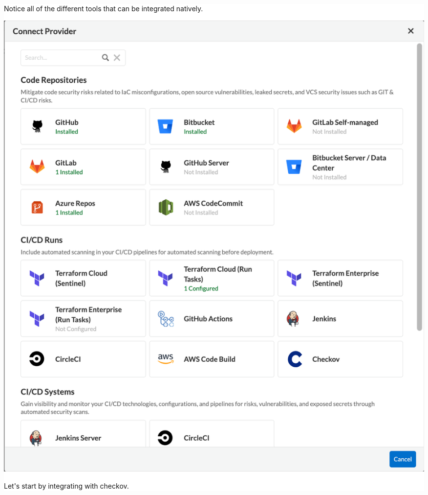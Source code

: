 Notice all of the different tools that can be integrated natively.

![](images/prisma-connect-providers.png)

Let's start by integrating with checkov.
